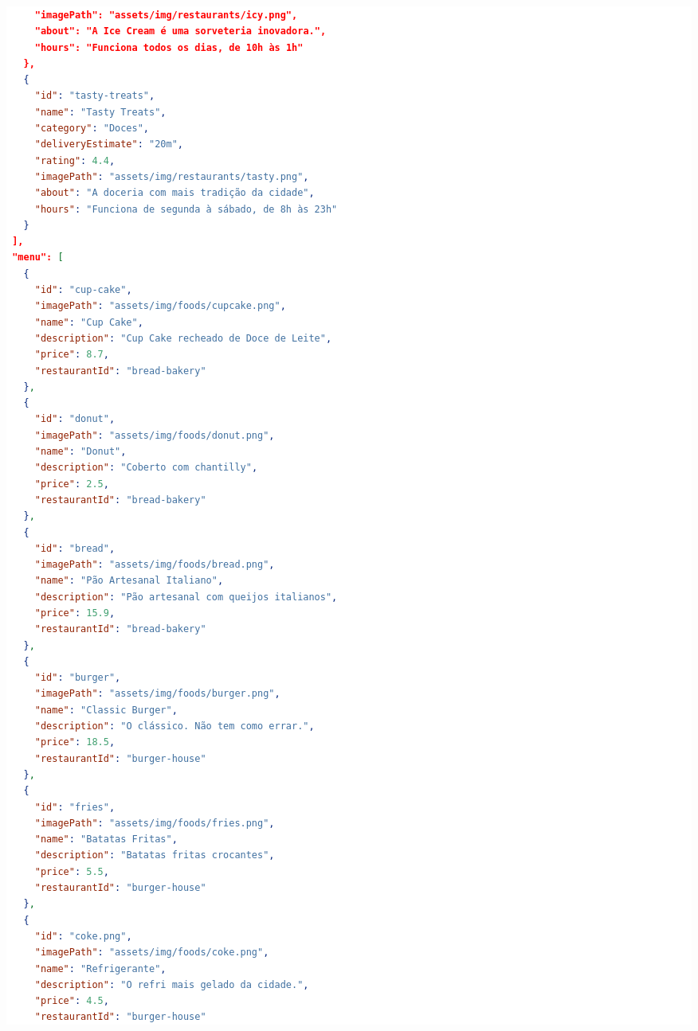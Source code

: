  ```json
      "imagePath": "assets/img/restaurants/icy.png",
      "about": "A Ice Cream é uma sorveteria inovadora.",
      "hours": "Funciona todos os dias, de 10h às 1h"
    },
    {
      "id": "tasty-treats",
      "name": "Tasty Treats",
      "category": "Doces",
      "deliveryEstimate": "20m",
      "rating": 4.4,
      "imagePath": "assets/img/restaurants/tasty.png",
      "about": "A doceria com mais tradição da cidade",
      "hours": "Funciona de segunda à sábado, de 8h às 23h"
    }
  ],
  "menu": [
    {
      "id": "cup-cake",
      "imagePath": "assets/img/foods/cupcake.png",
      "name": "Cup Cake",
      "description": "Cup Cake recheado de Doce de Leite",
      "price": 8.7,
      "restaurantId": "bread-bakery"
    },
    {
      "id": "donut",
      "imagePath": "assets/img/foods/donut.png",
      "name": "Donut",
      "description": "Coberto com chantilly",
      "price": 2.5,
      "restaurantId": "bread-bakery"
    },
    {
      "id": "bread",
      "imagePath": "assets/img/foods/bread.png",
      "name": "Pão Artesanal Italiano",
      "description": "Pão artesanal com queijos italianos",
      "price": 15.9,
      "restaurantId": "bread-bakery"
    },
    {
      "id": "burger",
      "imagePath": "assets/img/foods/burger.png",
      "name": "Classic Burger",
      "description": "O clássico. Não tem como errar.",
      "price": 18.5,
      "restaurantId": "burger-house"
    },
    {
      "id": "fries",
      "imagePath": "assets/img/foods/fries.png",
      "name": "Batatas Fritas",
      "description": "Batatas fritas crocantes",
      "price": 5.5,
      "restaurantId": "burger-house"
    },
    {
      "id": "coke.png",
      "imagePath": "assets/img/foods/coke.png",
      "name": "Refrigerante",
      "description": "O refri mais gelado da cidade.",
      "price": 4.5,
      "restaurantId": "burger-house"
 ```